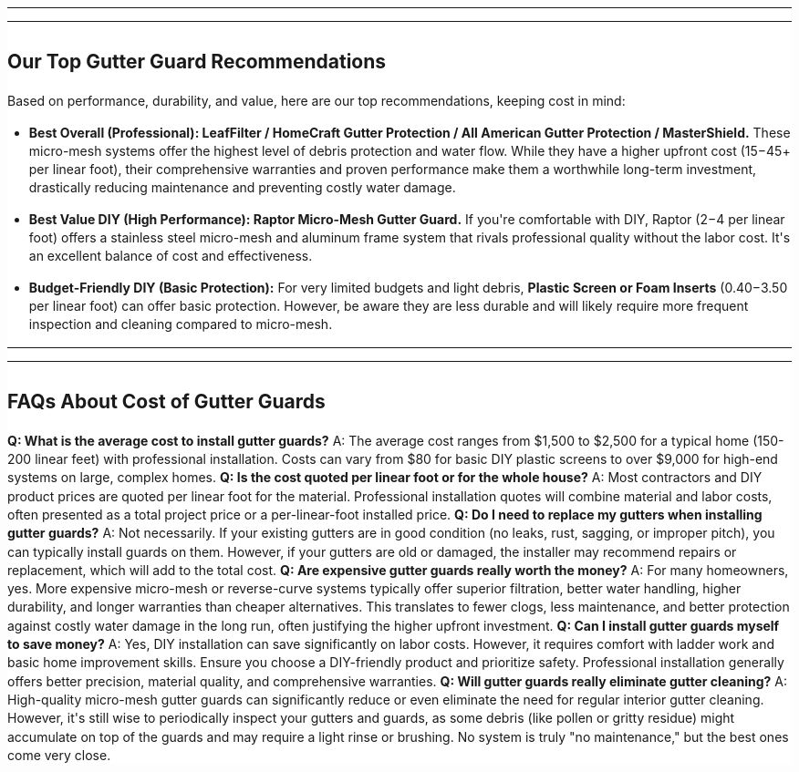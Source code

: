 
---
---

## Our Top Gutter Guard Recommendations
Based on performance, durability, and value, here are our top recommendations, keeping cost in mind:

* **Best Overall (Professional): LeafFilter / HomeCraft Gutter Protection / All American Gutter Protection / MasterShield.** These micro-mesh systems offer the highest level of debris protection and water flow. While they have a higher upfront cost ($15-$45+ per linear foot), their comprehensive warranties and proven performance make them a worthwhile long-term investment, drastically reducing maintenance and preventing costly water damage.

* **Best Value DIY (High Performance): Raptor Micro-Mesh Gutter Guard.** If you're comfortable with DIY, Raptor ($2-$4 per linear foot) offers a stainless steel micro-mesh and aluminum frame system that rivals professional quality without the labor cost. It's an excellent balance of cost and effectiveness.

* **Budget-Friendly DIY (Basic Protection):** For very limited budgets and light debris, **Plastic Screen or Foam Inserts** ($0.40-$3.50 per linear foot) can offer basic protection. However, be aware they are less durable and will likely require more frequent inspection and cleaning compared to micro-mesh.
---
---

## FAQs About Cost of Gutter Guards
**Q: What is the average cost to install gutter guards?** A: The average cost ranges from $1,500 to $2,500 for a typical home (150-200 linear feet) with professional installation. Costs can vary from $80 for basic DIY plastic screens to over $9,000 for high-end systems on large, complex homes.
**Q: Is the cost quoted per linear foot or for the whole house?** A: Most contractors and DIY product prices are quoted per linear foot for the material. Professional installation quotes will combine material and labor costs, often presented as a total project price or a per-linear-foot installed price.
**Q: Do I need to replace my gutters when installing gutter guards?** A: Not necessarily. If your existing gutters are in good condition (no leaks, rust, sagging, or improper pitch), you can typically install guards on them. However, if your gutters are old or damaged, the installer may recommend repairs or replacement, which will add to the total cost.
**Q: Are expensive gutter guards really worth the money?** A: For many homeowners, yes. More expensive micro-mesh or reverse-curve systems typically offer superior filtration, better water handling, higher durability, and longer warranties than cheaper alternatives. This translates to fewer clogs, less maintenance, and better protection against costly water damage in the long run, often justifying the higher upfront investment.
**Q: Can I install gutter guards myself to save money?** A: Yes, DIY installation can save significantly on labor costs. However, it requires comfort with ladder work and basic home improvement skills. Ensure you choose a DIY-friendly product and prioritize safety. Professional installation generally offers better precision, material quality, and comprehensive warranties.
**Q: Will gutter guards really eliminate gutter cleaning?** A: High-quality micro-mesh gutter guards can significantly reduce or even eliminate the need for regular interior gutter cleaning. However, it's still wise to periodically inspect your gutters and guards, as some debris (like pollen or gritty residue) might accumulate on top of the guards and may require a light rinse or brushing. No system is truly "no maintenance," but the best ones come very close.
